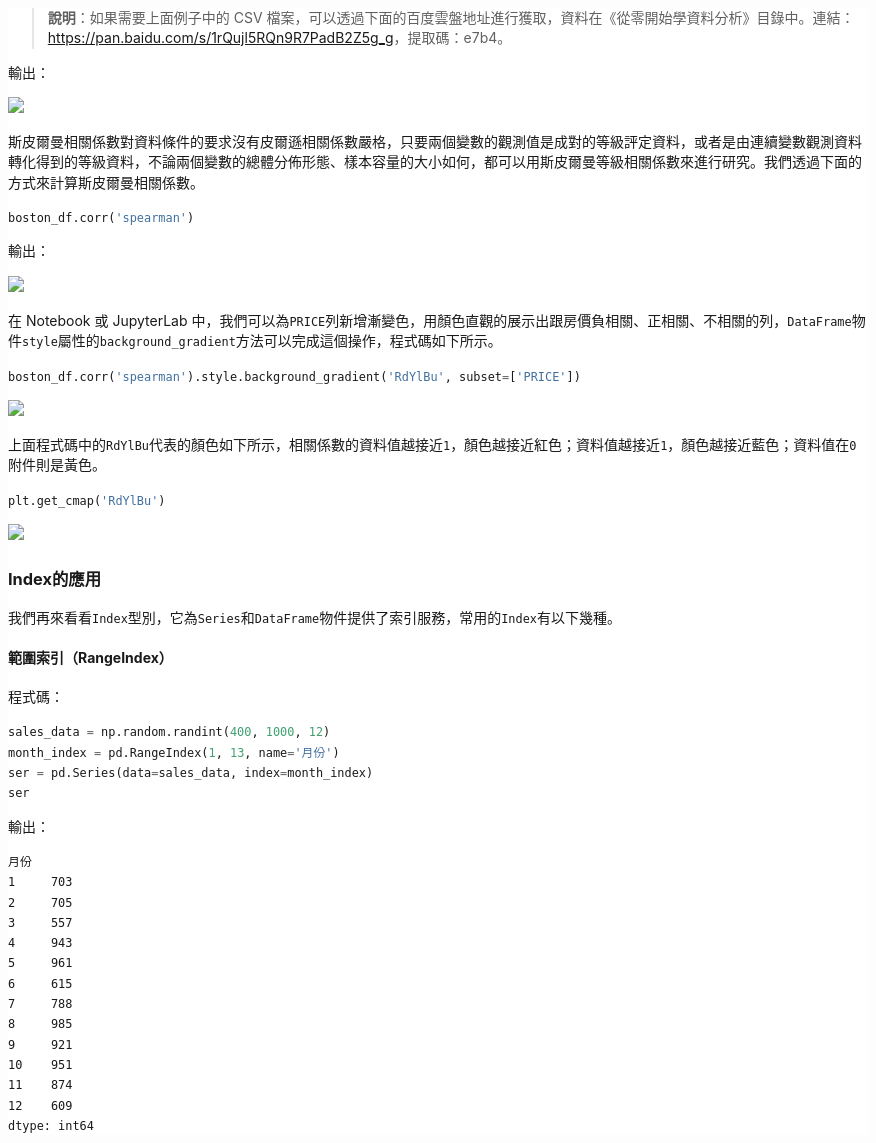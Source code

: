 > **說明**：如果需要上面例子中的 CSV 檔案，可以透過下面的百度雲盤地址進行獲取，資料在《從零開始學資料分析》目錄中。連結：<https://pan.baidu.com/s/1rQujl5RQn9R7PadB2Z5g_g>，提取碼：e7b4。

輸出：

<img src="https://github.com/jackfrued/mypic/raw/master/20211208213325.png">

斯皮爾曼相關係數對資料條件的要求沒有皮爾遜相關係數嚴格，只要兩個變數的觀測值是成對的等級評定資料，或者是由連續變數觀測資料轉化得到的等級資料，不論兩個變數的總體分佈形態、樣本容量的大小如何，都可以用斯皮爾曼等級相關係數來進行研究。我們透過下面的方式來計算斯皮爾曼相關係數。

```Python
boston_df.corr('spearman')
```

 輸出：

<img src="https://github.com/jackfrued/mypic/raw/master/20211208213518.png">

在 Notebook 或 JupyterLab 中，我們可以為`PRICE`列新增漸變色，用顏色直觀的展示出跟房價負相關、正相關、不相關的列，`DataFrame`物件`style`屬性的`background_gradient`方法可以完成這個操作，程式碼如下所示。

```Python
boston_df.corr('spearman').style.background_gradient('RdYlBu', subset=['PRICE'])
```

<img src="https://github.com/jackfrued/mypic/raw/master/20211208215228.png">

上面程式碼中的`RdYlBu`代表的顏色如下所示，相關係數的資料值越接近`1`，顏色越接近紅色；資料值越接近`1`，顏色越接近藍色；資料值在`0`附件則是黃色。

```Python
plt.get_cmap('RdYlBu')
```

<img src="https://github.com/jackfrued/mypic/raw/master/20211208215057.png">

### Index的應用

我們再來看看`Index`型別，它為`Series`和`DataFrame`物件提供了索引服務，常用的`Index`有以下幾種。

#### 範圍索引（RangeIndex）

程式碼：

```Python
sales_data = np.random.randint(400, 1000, 12)
month_index = pd.RangeIndex(1, 13, name='月份')
ser = pd.Series(data=sales_data, index=month_index)
ser
```

輸出：

```
月份
1     703
2     705
3     557
4     943
5     961
6     615
7     788
8     985
9     921
10    951
11    874
12    609
dtype: int64
```
